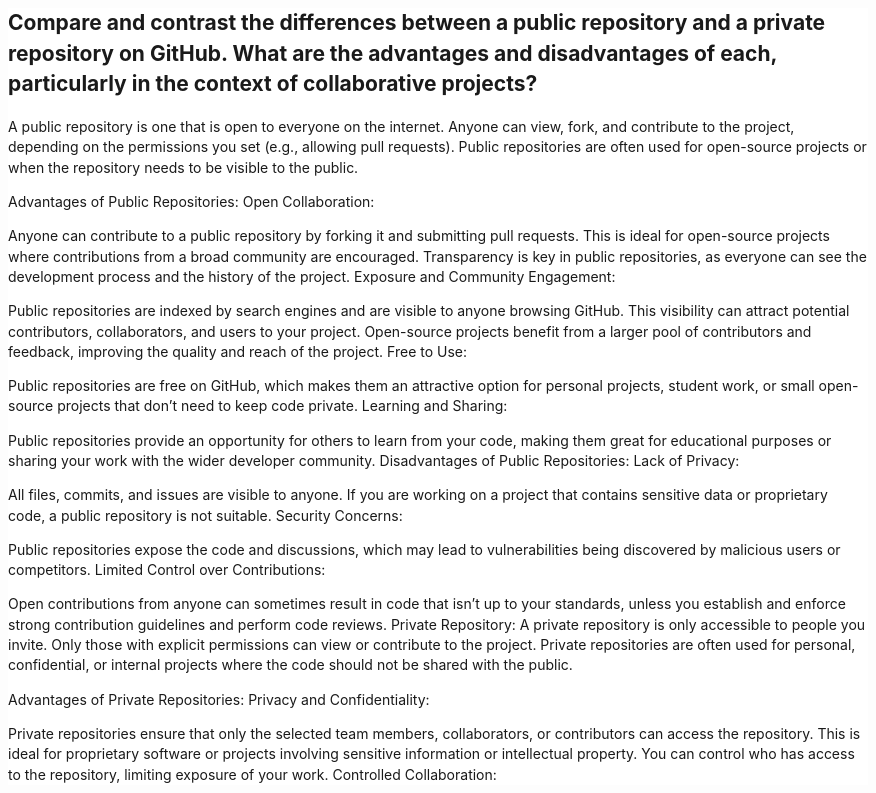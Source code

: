## Compare and contrast the differences between a public repository and a private repository on GitHub. What are the advantages and disadvantages of each, particularly in the context of collaborative projects?
A public repository is one that is open to everyone on the internet. Anyone can view, fork, and contribute to the project, depending on the permissions you set (e.g., allowing pull requests). Public repositories are often used for open-source projects or when the repository needs to be visible to the public.

Advantages of Public Repositories:
Open Collaboration:

Anyone can contribute to a public repository by forking it and submitting pull requests. This is ideal for open-source projects where contributions from a broad community are encouraged.
Transparency is key in public repositories, as everyone can see the development process and the history of the project.
Exposure and Community Engagement:

Public repositories are indexed by search engines and are visible to anyone browsing GitHub. This visibility can attract potential contributors, collaborators, and users to your project.
Open-source projects benefit from a larger pool of contributors and feedback, improving the quality and reach of the project.
Free to Use:

Public repositories are free on GitHub, which makes them an attractive option for personal projects, student work, or small open-source projects that don’t need to keep code private.
Learning and Sharing:

Public repositories provide an opportunity for others to learn from your code, making them great for educational purposes or sharing your work with the wider developer community.
Disadvantages of Public Repositories:
Lack of Privacy:

All files, commits, and issues are visible to anyone. If you are working on a project that contains sensitive data or proprietary code, a public repository is not suitable.
Security Concerns:

Public repositories expose the code and discussions, which may lead to vulnerabilities being discovered by malicious users or competitors.
Limited Control over Contributions:

Open contributions from anyone can sometimes result in code that isn’t up to your standards, unless you establish and enforce strong contribution guidelines and perform code reviews.
Private Repository:
A private repository is only accessible to people you invite. Only those with explicit permissions can view or contribute to the project. Private repositories are often used for personal, confidential, or internal projects where the code should not be shared with the public.

Advantages of Private Repositories:
Privacy and Confidentiality:

Private repositories ensure that only the selected team members, collaborators, or contributors can access the repository. This is ideal for proprietary software or projects involving sensitive information or intellectual property.
You can control who has access to the repository, limiting exposure of your work.
Controlled Collaboration:
